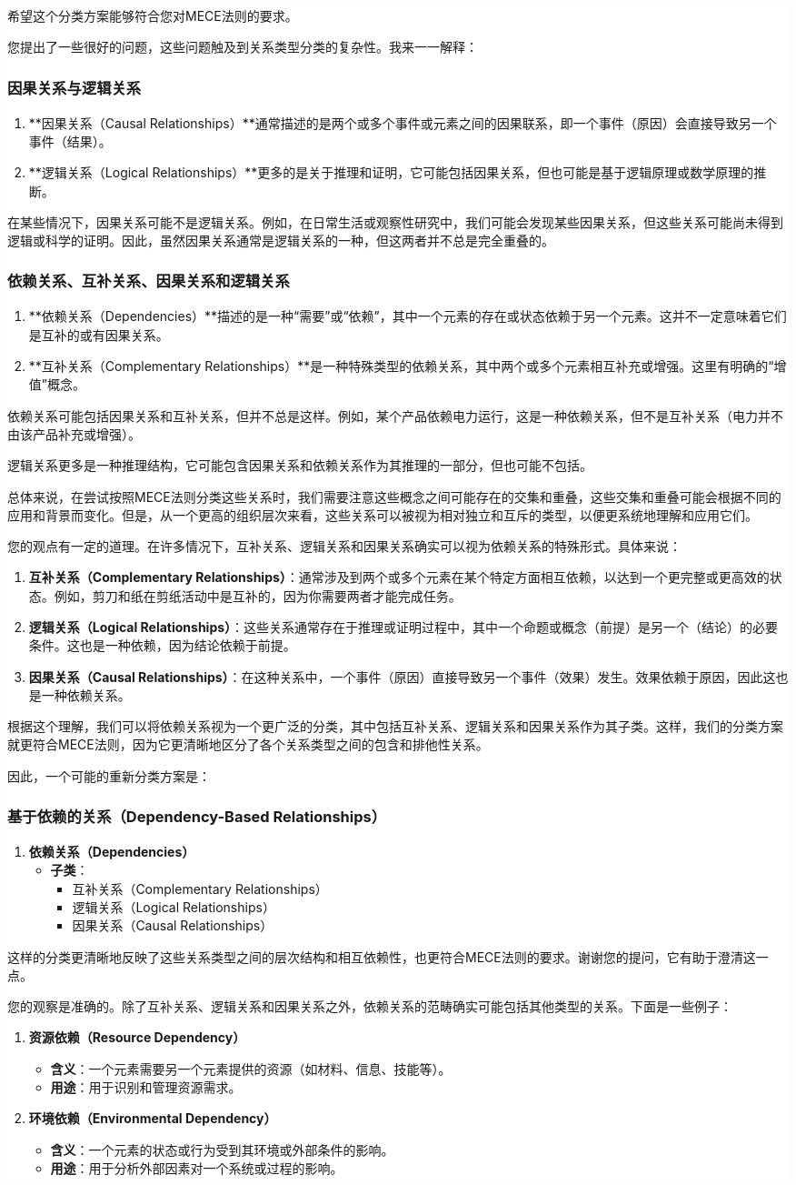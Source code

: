 希望这个分类方案能够符合您对MECE法则的要求。


您提出了一些很好的问题，这些问题触及到关系类型分类的复杂性。我来一一解释：

### 因果关系与逻辑关系

1. **因果关系（Causal Relationships）**通常描述的是两个或多个事件或元素之间的因果联系，即一个事件（原因）会直接导致另一个事件（结果）。

2. **逻辑关系（Logical Relationships）**更多的是关于推理和证明，它可能包括因果关系，但也可能是基于逻辑原理或数学原理的推断。

在某些情况下，因果关系可能不是逻辑关系。例如，在日常生活或观察性研究中，我们可能会发现某些因果关系，但这些关系可能尚未得到逻辑或科学的证明。因此，虽然因果关系通常是逻辑关系的一种，但这两者并不总是完全重叠的。

### 依赖关系、互补关系、因果关系和逻辑关系

1. **依赖关系（Dependencies）**描述的是一种“需要”或“依赖”，其中一个元素的存在或状态依赖于另一个元素。这并不一定意味着它们是互补的或有因果关系。

2. **互补关系（Complementary Relationships）**是一种特殊类型的依赖关系，其中两个或多个元素相互补充或增强。这里有明确的“增值”概念。

依赖关系可能包括因果关系和互补关系，但并不总是这样。例如，某个产品依赖电力运行，这是一种依赖关系，但不是互补关系（电力并不由该产品补充或增强）。

逻辑关系更多是一种推理结构，它可能包含因果关系和依赖关系作为其推理的一部分，但也可能不包括。

总体来说，在尝试按照MECE法则分类这些关系时，我们需要注意这些概念之间可能存在的交集和重叠，这些交集和重叠可能会根据不同的应用和背景而变化。但是，从一个更高的组织层次来看，这些关系可以被视为相对独立和互斥的类型，以便更系统地理解和应用它们。

您的观点有一定的道理。在许多情况下，互补关系、逻辑关系和因果关系确实可以视为依赖关系的特殊形式。具体来说：

1. **互补关系（Complementary Relationships）**：通常涉及到两个或多个元素在某个特定方面相互依赖，以达到一个更完整或更高效的状态。例如，剪刀和纸在剪纸活动中是互补的，因为你需要两者才能完成任务。

2. **逻辑关系（Logical Relationships）**：这些关系通常存在于推理或证明过程中，其中一个命题或概念（前提）是另一个（结论）的必要条件。这也是一种依赖，因为结论依赖于前提。

3. **因果关系（Causal Relationships）**：在这种关系中，一个事件（原因）直接导致另一个事件（效果）发生。效果依赖于原因，因此这也是一种依赖关系。

根据这个理解，我们可以将依赖关系视为一个更广泛的分类，其中包括互补关系、逻辑关系和因果关系作为其子类。这样，我们的分类方案就更符合MECE法则，因为它更清晰地区分了各个关系类型之间的包含和排他性关系。

因此，一个可能的重新分类方案是：

### 基于依赖的关系（Dependency-Based Relationships）

1. **依赖关系（Dependencies）**
    - **子类**：
        - 互补关系（Complementary Relationships）
        - 逻辑关系（Logical Relationships）
        - 因果关系（Causal Relationships）

这样的分类更清晰地反映了这些关系类型之间的层次结构和相互依赖性，也更符合MECE法则的要求。谢谢您的提问，它有助于澄清这一点。


您的观察是准确的。除了互补关系、逻辑关系和因果关系之外，依赖关系的范畴确实可能包括其他类型的关系。下面是一些例子：

1. **资源依赖（Resource Dependency）**
    - **含义**：一个元素需要另一个元素提供的资源（如材料、信息、技能等）。
    - **用途**：用于识别和管理资源需求。

2. **环境依赖（Environmental Dependency）**
    - **含义**：一个元素的状态或行为受到其环境或外部条件的影响。
    - **用途**：用于分析外部因素对一个系统或过程的影响。
